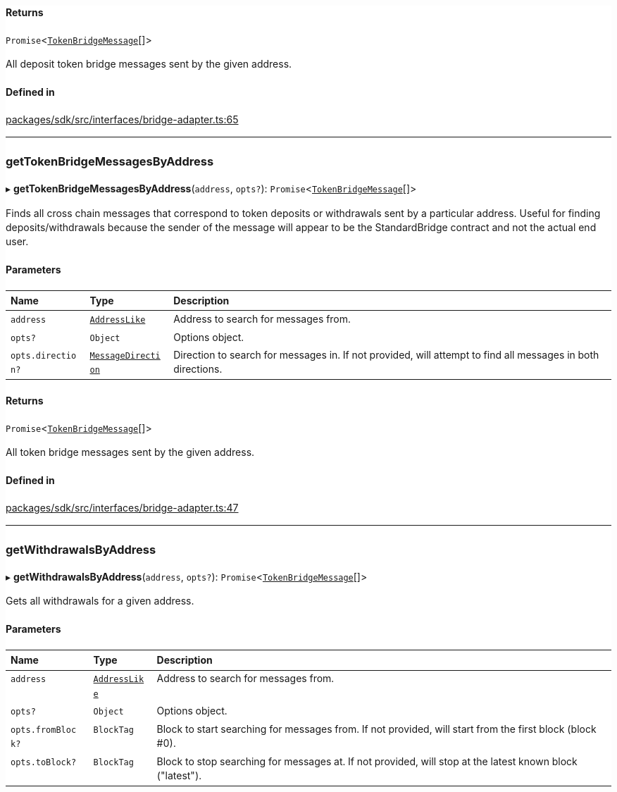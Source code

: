 #### Returns

`Promise`<[`TokenBridgeMessage`](TokenBridgeMessage.md)[]\>

All deposit token bridge messages sent by the given address.

#### Defined in

[packages/sdk/src/interfaces/bridge-adapter.ts:65](https://github.com/ethereum-optimism/optimism/blob/e5a9fd56/packages/sdk/src/interfaces/bridge-adapter.ts#L65)

___

### getTokenBridgeMessagesByAddress

▸ **getTokenBridgeMessagesByAddress**(`address`, `opts?`): `Promise`<[`TokenBridgeMessage`](TokenBridgeMessage.md)[]\>

Finds all cross chain messages that correspond to token deposits or withdrawals sent by a
particular address. Useful for finding deposits/withdrawals because the sender of the message
will appear to be the StandardBridge contract and not the actual end user.

#### Parameters

| Name | Type | Description |
| :------ | :------ | :------ |
| `address` | [`AddressLike`](../modules.md#addresslike) | Address to search for messages from. |
| `opts?` | `Object` | Options object. |
| `opts.direction?` | [`MessageDirection`](../enums/MessageDirection.md) | Direction to search for messages in. If not provided, will attempt to find all messages in both directions. |

#### Returns

`Promise`<[`TokenBridgeMessage`](TokenBridgeMessage.md)[]\>

All token bridge messages sent by the given address.

#### Defined in

[packages/sdk/src/interfaces/bridge-adapter.ts:47](https://github.com/ethereum-optimism/optimism/blob/e5a9fd56/packages/sdk/src/interfaces/bridge-adapter.ts#L47)

___

### getWithdrawalsByAddress

▸ **getWithdrawalsByAddress**(`address`, `opts?`): `Promise`<[`TokenBridgeMessage`](TokenBridgeMessage.md)[]\>

Gets all withdrawals for a given address.

#### Parameters

| Name | Type | Description |
| :------ | :------ | :------ |
| `address` | [`AddressLike`](../modules.md#addresslike) | Address to search for messages from. |
| `opts?` | `Object` | Options object. |
| `opts.fromBlock?` | `BlockTag` | Block to start searching for messages from. If not provided, will start from the first block (block #0). |
| `opts.toBlock?` | `BlockTag` | Block to stop searching for messages at. If not provided, will stop at the latest known block ("latest"). |
